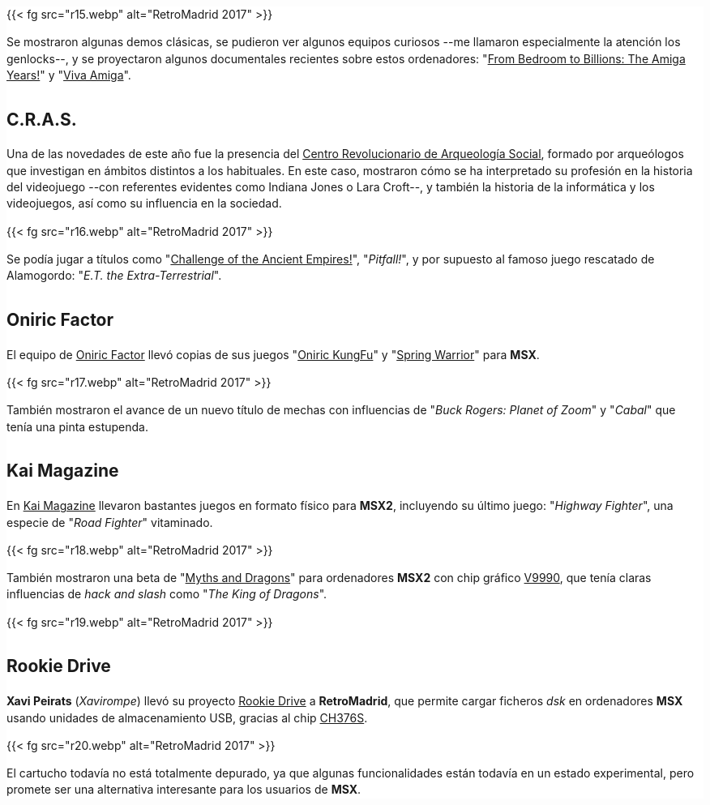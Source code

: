 {{< fg src="r15.webp" alt="RetroMadrid 2017" >}}

Se mostraron algunas demos clásicas, se pudieron ver algunos equipos curiosos --me llamaron especialmente la atención los genlocks--, y se proyectaron algunos documentales recientes sobre estos ordenadores: "[From Bedroom to Billions: The Amiga Years!](http://www.frombedroomstobillions.com/amiga)" y "[Viva Amiga](https://amigafilm.com/)".

## C.R.A.S.

Una de las novedades de este año fue la presencia del [Centro Revolucionario de Arqueología Social](https://www.facebook.com/crasarqueologiasocial/?rc=p), formado por arqueólogos que investigan en ámbitos distintos a los habituales. En este caso, mostraron cómo se ha interpretado su profesión en la historia del videojuego --con referentes evidentes como Indiana Jones o Lara Croft--, y también la historia de la informática y los videojuegos, así como su influencia en la sociedad.

{{< fg src="r16.webp" alt="RetroMadrid 2017" >}}

Se podía jugar a títulos como "[Challenge of the Ancient Empires!](https://archive.org/details/msdos_Super_Solvers_Challenge_of_the_Ancient_Empires_1990)", "_Pitfall!_", y por supuesto al famoso juego rescatado de Alamogordo: "_E.T. the Extra-Terrestrial_".

## Oniric Factor

El equipo de [Oniric Factor](http://www.oniric-factor.com/) llevó copias de sus juegos "[Oniric KungFu](http://www.oniric-factor.com/?product=oniric-kungfu)" y "[Spring Warrior](http://www.oniric-factor.com/?page_id=1238)" para **MSX**.

{{< fg src="r17.webp" alt="RetroMadrid 2017" >}}

También mostraron el avance de un nuevo título de mechas con influencias de "_Buck Rogers: Planet of Zoom_" y "_Cabal_" que tenía una pinta estupenda.

## Kai Magazine

En [Kai Magazine](https://kai-magazine-software.fwscart.com/) llevaron bastantes juegos en formato físico para **MSX2**, incluyendo su último juego: "_Highway Fighter_", una especie de "_Road Fighter_" vitaminado.

{{< fg src="r18.webp" alt="RetroMadrid 2017" >}}

También mostraron una beta de "[Myths and Dragons](https://twitter.com/Kai_MSX/status/866249639351246848)" para ordenadores **MSX2** con chip gráfico [V9990](https://www.msx.org/wiki/Yamaha_V9990), que tenía claras influencias de _hack and slash_ como "_The King of Dragons_".

{{< fg src="r19.webp" alt="RetroMadrid 2017" >}}

## Rookie Drive

**Xavi Peirats** (_Xavirompe_) llevó su proyecto [Rookie Drive](http://rookiedrive.com/) a **RetroMadrid**, que permite cargar ficheros _dsk_ en ordenadores **MSX** usando unidades de almacenamiento USB, gracias al chip [CH376S](https://www.mpja.com/download/ch376ds1.pdf).

{{< fg src="r20.webp" alt="RetroMadrid 2017" >}}

El cartucho todavía no está totalmente depurado, ya que algunas funcionalidades están todavía en un estado experimental, pero promete ser una alternativa interesante para los usuarios de **MSX**.
